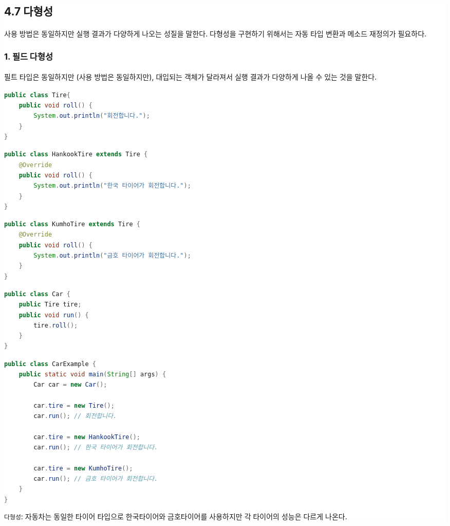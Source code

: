 ## 4.7 다형성
사용 방법은 동일하지만 실행 결과가 다양하게 나오는 성질을 말한다. 
다형성을 구현하기 위해서는 자동 타입 변환과 메소드 재정의가 필요하다.   

### 1. 필드 다형성
필트 타입은 동일하지만 (사용 방법은 동일하지만), 대입되는 객체가 달라져서 실행 결과가 다양하게 나올 수 있는 것을 말한다. 
```java
public class Tire{
    public void roll() {
        System.out.println("회전합니다.");
    }
}
```
```java
public class HankookTire extends Tire {
    @Override
    public void roll() {
        System.out.println("한국 타이어가 회전합니다.");
    }
}
```

```java
public class KumhoTire extends Tire {
    @Override
    public void roll() {
        System.out.println("금호 타이어가 회전합니다.");
    }
}
```
```java
public class Car {
    public Tire tire;
    public void run() {
        tire.roll();
    }
}
```
```java
public class CarExample {
    public static void main(String[] args) {
        Car car = new Car();

        car.tire = new Tire();
        car.run(); // 회전합니다. 

        car.tire = new HankookTire();
        car.run(); // 한국 타이어가 회전합니다. 

        car.tire = new KumhoTire();
        car.run(); // 금호 타이어가 회전합니다. 
    }
}
```
`다형성`: 자동차는 동일한 타이어 타입으로 한국타이어와 금호타이어를 사용하지만 각 타이어의 성능은 다르게 나온다.
